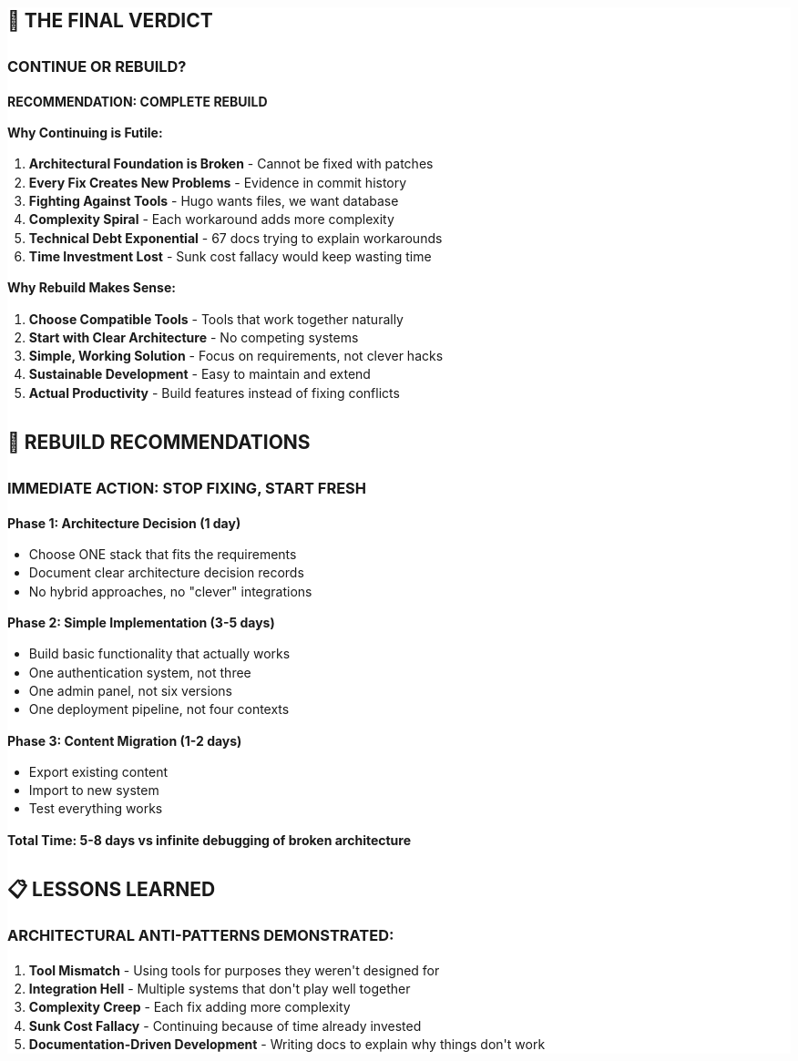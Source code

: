 ## 🎯 THE FINAL VERDICT

### CONTINUE OR REBUILD?

**RECOMMENDATION: COMPLETE REBUILD**

**Why Continuing is Futile:**
1. **Architectural Foundation is Broken** - Cannot be fixed with patches
2. **Every Fix Creates New Problems** - Evidence in commit history
3. **Fighting Against Tools** - Hugo wants files, we want database
4. **Complexity Spiral** - Each workaround adds more complexity  
5. **Technical Debt Exponential** - 67 docs trying to explain workarounds
6. **Time Investment Lost** - Sunk cost fallacy would keep wasting time

**Why Rebuild Makes Sense:**
1. **Choose Compatible Tools** - Tools that work together naturally
2. **Start with Clear Architecture** - No competing systems
3. **Simple, Working Solution** - Focus on requirements, not clever hacks
4. **Sustainable Development** - Easy to maintain and extend
5. **Actual Productivity** - Build features instead of fixing conflicts

## 🚀 REBUILD RECOMMENDATIONS

### IMMEDIATE ACTION: STOP FIXING, START FRESH

**Phase 1: Architecture Decision (1 day)**
- Choose ONE stack that fits the requirements
- Document clear architecture decision records
- No hybrid approaches, no "clever" integrations

**Phase 2: Simple Implementation (3-5 days)**  
- Build basic functionality that actually works
- One authentication system, not three
- One admin panel, not six versions
- One deployment pipeline, not four contexts

**Phase 3: Content Migration (1-2 days)**
- Export existing content 
- Import to new system
- Test everything works

**Total Time: 5-8 days vs infinite debugging of broken architecture**

## 📋 LESSONS LEARNED

### ARCHITECTURAL ANTI-PATTERNS DEMONSTRATED:
1. **Tool Mismatch** - Using tools for purposes they weren't designed for
2. **Integration Hell** - Multiple systems that don't play well together  
3. **Complexity Creep** - Each fix adding more complexity
4. **Sunk Cost Fallacy** - Continuing because of time already invested
5. **Documentation-Driven Development** - Writing docs to explain why things don't work
